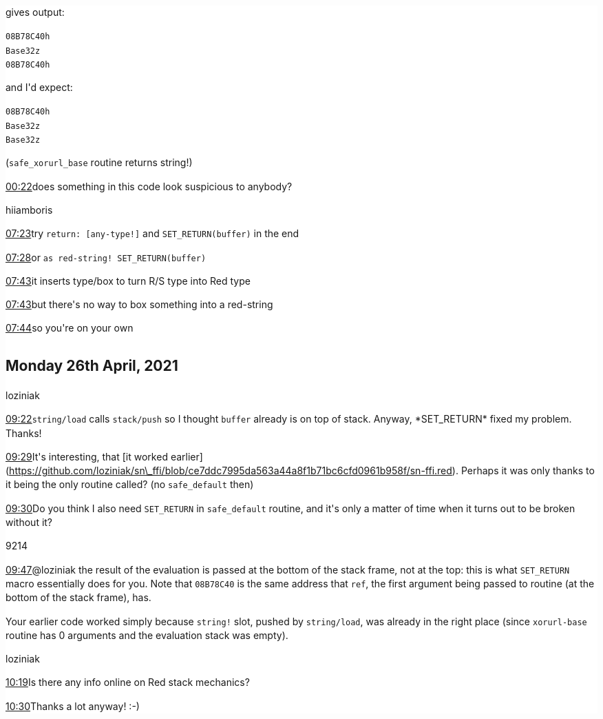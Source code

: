 gives output:

```
08B78C40h
Base32z
08B78C40h
```

and I'd expect:

```
08B78C40h
Base32z
Base32z
```

(`safe_xorurl_base` routine returns string!)

[00:22](#msg6084b663a2ac0d38e7d82a10)does something in this code look suspicious to anybody?

hiiamboris

[07:23](#msg608518f3ae90f36840a0eb79)try `return: [any-type!]` and `SET_RETURN(buffer)` in the end

[07:28](#msg60851a19969f8b38ee9cd7e4)or `as red-string! SET_RETURN(buffer)`

[07:43](#msg60851da181866c680c44e316)it inserts type/box to turn R/S type into Red type

[07:43](#msg60851db555d78266a666f26d)but there's no way to box something into a red-string

[07:44](#msg60851dc0ae90f36840a0f60c)so you're on your own

## Monday 26th April, 2021

loziniak

[09:22](#msg6086866f55d78266a66a1462)`string/load` calls `stack/push` so I thought `buffer` already is on top of stack. Anyway, \*SET\_RETURN* fixed my problem. Thanks!

[09:29](#msg6086881455d78266a66a1820)It's interesting, that \[it worked earlier](https://github.com/loziniak/sn\_ffi/blob/ce7ddc7995da563a44a8f1b71bc6cfd0961b958f/sn-ffi.red). Perhaps it was only thanks to it being the only routine called? (no `safe_default` then)

[09:30](#msg6086883d969f8b38eea00686)Do you think I also need `SET_RETURN` in `safe_default` routine, and it's only a matter of time when it turns out to be broken without it?

9214

[09:47](#msg60868c1fdc24646812e479b8)@loziniak the result of the evaluation is passed at the bottom of the stack frame, not at the top: this is what `SET_RETURN` macro essentially does for you. Note that `08B78C40` is the same address that `ref`, the first argument being passed to routine (at the bottom of the stack frame), has.

Your earlier code worked simply because `string!` slot, pushed by `string/load`, was already in the right place (since `xorurl-base` routine has 0 arguments and the evaluation stack was empty).

loziniak

[10:19](#msg608693a8b6a4714a29e9a8d4)Is there any info online on Red stack mechanics?

[10:30](#msg6086962e46a93d4a19ecb2f5)Thanks a lot anyway! :-)
